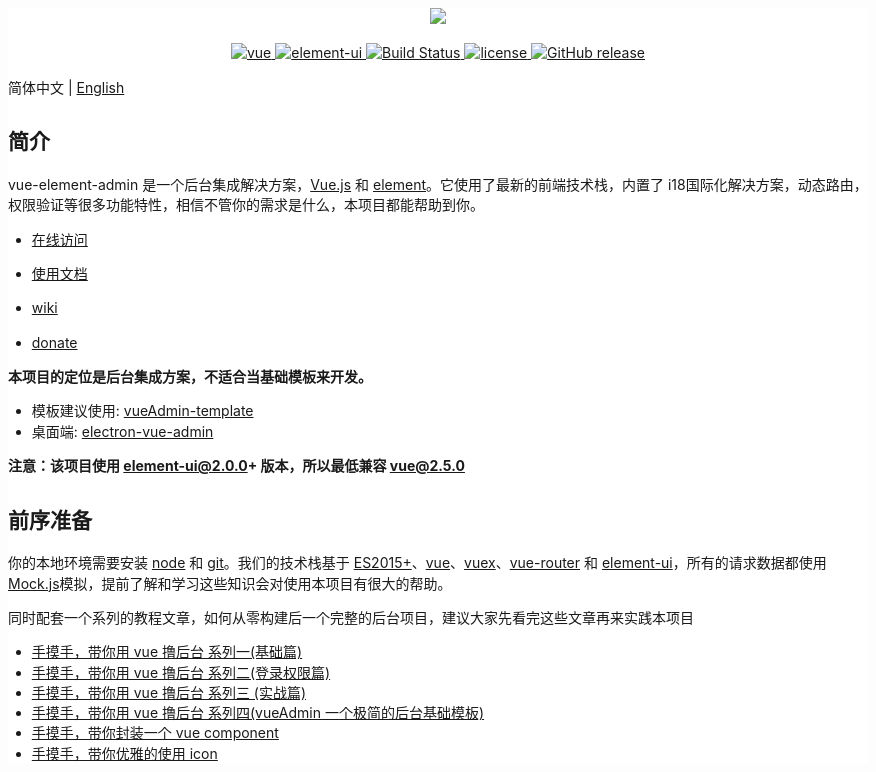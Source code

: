<p align="center">
  <img width="320" src="https://wpimg.wallstcn.com/ecc53a42-d79b-42e2-8852-5126b810a4c8.svg">
</p>

<p align="center">
	<a href="https://github.com/vuejs/vue">
		<img src="https://img.shields.io/badge/vue-2.5.10-brightgreen.svg" alt="vue">
	</a>
	<a href="https://github.com/ElemeFE/element">
		<img src="https://img.shields.io/badge/element--ui-2.0.8-brightgreen.svg" alt="element-ui">
	</a>
	<a href="https://travis-ci.org/PanJiaChen/vue-element-admin" rel="nofollow">
		<img src="https://travis-ci.org/PanJiaChen/vue-element-admin.svg?branch=master" alt="Build Status">
	</a>
	<a href="https://github.com/PanJiaChen/vue-element-admin/blob/master/LICENSE">
		<img src="https://img.shields.io/github/license/mashape/apistatus.svg" alt="license">
	</a>
	<a href="https://github.com/PanJiaChen/vue-element-admin/releases">
		<img src="https://img.shields.io/github/release/PanJiaChen/vue-element-admin.svg" alt="GitHub release">
	</a>
</p>

简体中文 | [English](./README.md)

## 简介

vue-element-admin 是一个后台集成解决方案，[Vue.js](https://github.com/vuejs/vue) 和 [element](https://github.com/ElemeFE/element)。它使用了最新的前端技术栈，内置了 i18国际化解决方案，动态路由，权限验证等很多功能特性，相信不管你的需求是什么，本项目都能帮助到你。

- [在线访问](http://panjiachen.github.io/vue-element-admin)

- [使用文档](https://panjiachen.github.io/vue-element-admin-site/#/)

- [wiki](https://github.com/PanJiaChen/vue-element-admin/wiki)

- [donate](https://panjiachen.github.io/vue-element-admin-site/#/donate)

**本项目的定位是后台集成方案，不适合当基础模板来开发。**
 - 模板建议使用: [vueAdmin-template](https://github.com/PanJiaChen/vueAdmin-template)  
 - 桌面端: [electron-vue-admin](https://github.com/PanJiaChen/electron-vue-admin)

**注意：该项目使用 element-ui@2.0.0+ 版本，所以最低兼容 vue@2.5.0**

## 前序准备

你的本地环境需要安装 [node](http://nodejs.org/) 和 [git](https://git-scm.com/)。我们的技术栈基于 [ES2015+](http://es6.ruanyifeng.com/)、[vue](https://cn.vuejs.org/index.html)、[vuex](https://vuex.vuejs.org/zh-cn/)、[vue-router](https://router.vuejs.org/zh-cn/) 和 [element-ui](https://github.com/ElemeFE/element)，所有的请求数据都使用[Mock.js](https://github.com/nuysoft/Mock)模拟，提前了解和学习这些知识会对使用本项目有很大的帮助。

同时配套一个系列的教程文章，如何从零构建后一个完整的后台项目，建议大家先看完这些文章再来实践本项目
 - [手摸手，带你用 vue 撸后台 系列一(基础篇)](https://juejin.im/post/59097cd7a22b9d0065fb61d2)
 - [手摸手，带你用 vue 撸后台 系列二(登录权限篇)](https://juejin.im/post/591aa14f570c35006961acac)
 - [手摸手，带你用 vue 撸后台 系列三 (实战篇)](https://juejin.im/post/593121aa0ce4630057f70d35)
 - [手摸手，带你用 vue 撸后台 系列四(vueAdmin 一个极简的后台基础模板)](https://juejin.im/post/595b4d776fb9a06bbe7dba56)
 - [手摸手，带你封装一个 vue component](https://segmentfault.com/a/1190000009090836)
 - [手摸手，带你优雅的使用 icon](https://juejin.im/post/59bb864b5188257e7a427c09)
